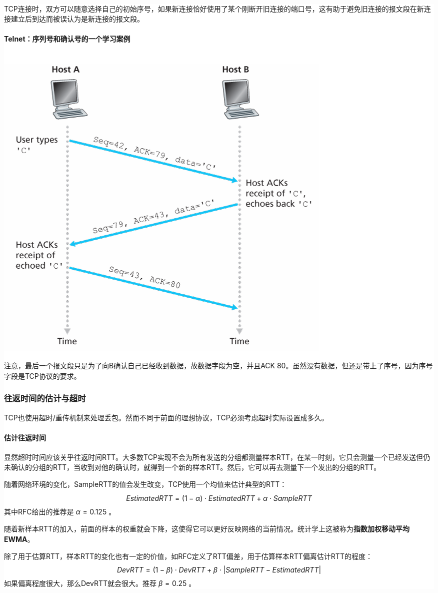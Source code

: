 TCP连接时，双方可以随意选择自己的初始序号，如果新连接恰好使用了某个刚断开旧连接的端口号，这有助于避免旧连接的报文段在新连接建立后到达而被误认为是新连接的报文段。

#### Telnet：序列号和确认号的一个学习案例
![Telnet示例](图片/Telnet示例.png)

注意，最后一个报文段只是为了向B确认自己已经收到数据，故数据字段为空，并且ACK 80。虽然没有数据，但还是带上了序号，因为序号字段是TCP协议的要求。

### 往返时间的估计与超时
TCP也使用超时/重传机制来处理丢包。然而不同于前面的理想协议，TCP必须考虑超时实际设置成多久。

#### 估计往返时间
显然超时时间应该关乎往返时间RTT。大多数TCP实现不会为所有发送的分组都测量样本RTT，在某一时刻，它只会测量一个已经发送但仍未确认的分组的RTT，当收到对他的确认时，就得到一个新的样本RTT。然后，它可以再去测量下一个发出的分组的RTT。

随着网络环境的变化，SampleRTT的值会发生改变，TCP使用一个均值来估计典型的RTT：
$$
EstimatedRTT = (1 - \alpha) \cdot EstimatedRTT + \alpha \cdot SampleRTT
$$
其中RFC给出的推荐是 $\alpha = 0.125$ 。

随着新样本RTT的加入，前面的样本的权重就会下降，这使得它可以更好反映网络的当前情况。统计学上这被称为**指数加权移动平均EWMA**。

除了用于估算RTT，样本RTT的变化也有一定的价值，如RFC定义了RTT偏差，用于估算样本RTT偏离估计RTT的程度：
$$
DevRTT = (1 - \beta) \cdot DevRTT + \beta \cdot |SampleRTT - EstimatedRTT|
$$
如果偏离程度很大，那么DevRTT就会很大。推荐 $\beta = 0.25$ 。
